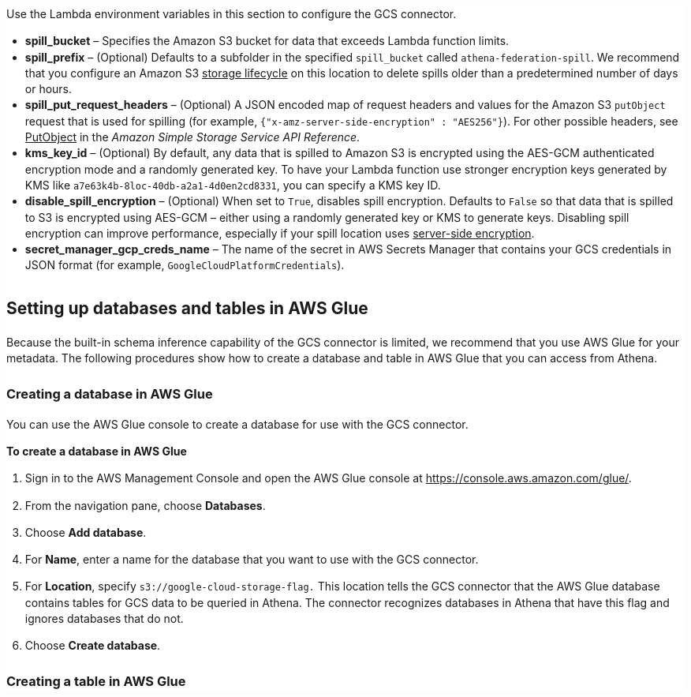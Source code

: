 Use the Lambda environment variables in this section to configure the GCS connector\.
+ **spill\_bucket** – Specifies the Amazon S3 bucket for data that exceeds Lambda function limits\.
+ **spill\_prefix** – \(Optional\) Defaults to a subfolder in the specified `spill_bucket` called `athena-federation-spill`\. We recommend that you configure an Amazon S3 [storage lifecycle](https://docs.aws.amazon.com/AmazonS3/latest/userguide/object-lifecycle-mgmt.html) on this location to delete spills older than a predetermined number of days or hours\.
+ **spill\_put\_request\_headers** – \(Optional\) A JSON encoded map of request headers and values for the Amazon S3 `putObject` request that is used for spilling \(for example, `{"x-amz-server-side-encryption" : "AES256"}`\)\. For other possible headers, see [PutObject](https://docs.aws.amazon.com/AmazonS3/latest/API/API_PutObject.html) in the *Amazon Simple Storage Service API Reference*\.
+ **kms\_key\_id** – \(Optional\) By default, any data that is spilled to Amazon S3 is encrypted using the AES\-GCM authenticated encryption mode and a randomly generated key\. To have your Lambda function use stronger encryption keys generated by KMS like `a7e63k4b-8loc-40db-a2a1-4d0en2cd8331`, you can specify a KMS key ID\.
+ **disable\_spill\_encryption** – \(Optional\) When set to `True`, disables spill encryption\. Defaults to `False` so that data that is spilled to S3 is encrypted using AES\-GCM – either using a randomly generated key or KMS to generate keys\. Disabling spill encryption can improve performance, especially if your spill location uses [server\-side encryption](https://docs.aws.amazon.com/AmazonS3/latest/userguide/serv-side-encryption.html)\.
+ **secret\_manager\_gcp\_creds\_name** – The name of the secret in AWS Secrets Manager that contains your GCS credentials in JSON format \(for example, `GoogleCloudPlatformCredentials`\)\.

## Setting up databases and tables in AWS Glue<a name="connectors-gcs-setting-up-databases-and-tables-in-glue"></a>

Because the built\-in schema inference capability of the GCS connector is limited, we recommend that you use AWS Glue for your metadata\. The following procedures show how to create a database and table in AWS Glue that you can access from Athena\.

### Creating a database in AWS Glue<a name="connectors-gcs-creating-a-database-in-glue"></a>

You can use the AWS Glue console to create a database for use with the GCS connector\.

**To create a database in AWS Glue**

1. Sign in to the AWS Management Console and open the AWS Glue console at [https://console\.aws\.amazon\.com/glue/](https://console.aws.amazon.com/glue/)\.

1. From the navigation pane, choose **Databases**\.

1. Choose **Add database**\.

1. For **Name**, enter a name for the database that you want to use with the GCS connector\.

1. For **Location**, specify `s3://google-cloud-storage-flag.` This location tells the GCS connector that the AWS Glue database contains tables for GCS data to be queried in Athena\. The connector recognizes databases in Athena that have this flag and ignores databases that do not\.

1. Choose **Create database**\.

### Creating a table in AWS Glue<a name="connectors-gcs-creating-a-table-in-glue"></a>
